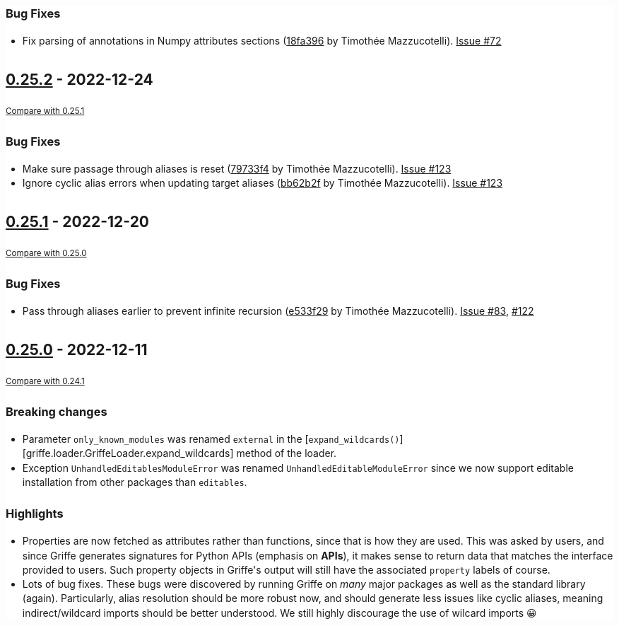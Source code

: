 ### Bug Fixes
- Fix parsing of annotations in Numpy attributes sections ([18fa396](https://github.com/mkdocstrings/griffe/commit/18fa39612b828e2892665b7367f7cdf76908970c) by Timothée Mazzucotelli). [Issue #72](https://github.com/mkdocstrings/griffe/issues/72)


## [0.25.2](https://github.com/mkdocstrings/griffe/releases/tag/0.25.2) - 2022-12-24

<small>[Compare with 0.25.1](https://github.com/mkdocstrings/griffe/compare/0.25.1...0.25.2)</small>

### Bug Fixes
- Make sure passage through aliases is reset ([79733f4](https://github.com/mkdocstrings/griffe/commit/79733f4d03f3f66b948dc17c57404349d9e72c9a) by Timothée Mazzucotelli). [Issue #123](https://github.com/mkdocstrings/griffe/issues/123)
- Ignore cyclic alias errors when updating target aliases ([bb62b2f](https://github.com/mkdocstrings/griffe/commit/bb62b2f744d221efedeba1cb33151b3787d2ee57) by Timothée Mazzucotelli). [Issue #123](https://github.com/mkdocstrings/griffe/issues/123)


## [0.25.1](https://github.com/mkdocstrings/griffe/releases/tag/0.25.1) - 2022-12-20

<small>[Compare with 0.25.0](https://github.com/mkdocstrings/griffe/compare/0.25.0...0.25.1)</small>

### Bug Fixes
- Pass through aliases earlier to prevent infinite recursion ([e533f29](https://github.com/mkdocstrings/griffe/commit/e533f29258838a1e171dea702fb033bfa68ed089) by Timothée Mazzucotelli). [Issue #83](https://github.com/mkdocstrings/griffe/issues/83), [#122](https://github.com/mkdocstrings/griffe/issues/122)


## [0.25.0](https://github.com/mkdocstrings/griffe/releases/tag/0.25.0) - 2022-12-11

<small>[Compare with 0.24.1](https://github.com/mkdocstrings/griffe/compare/0.24.1...0.25.0)</small>

### Breaking changes
- Parameter `only_known_modules` was renamed `external` in the [`expand_wildcards()`][griffe.loader.GriffeLoader.expand_wildcards] method of the loader.
- Exception `UnhandledEditablesModuleError` was renamed `UnhandledEditableModuleError` since we now support editable installation from other packages than `editables`.

### Highlights
- Properties are now fetched as attributes rather than functions, since that is how they are used. This was asked by users, and since Griffe generates signatures for Python APIs (emphasis on **APIs**), it makes sense to return data that matches the interface provided to users. Such property objects in Griffe's output will still have the associated `property` labels of course.
- Lots of bug fixes. These bugs were discovered by running Griffe on *many* major packages as well as the standard library (again). Particularly, alias resolution should be more robust now, and should generate less issues like cyclic aliases, meaning indirect/wildcard imports should be better understood. We still highly discourage the use of wilcard imports :grinning:
